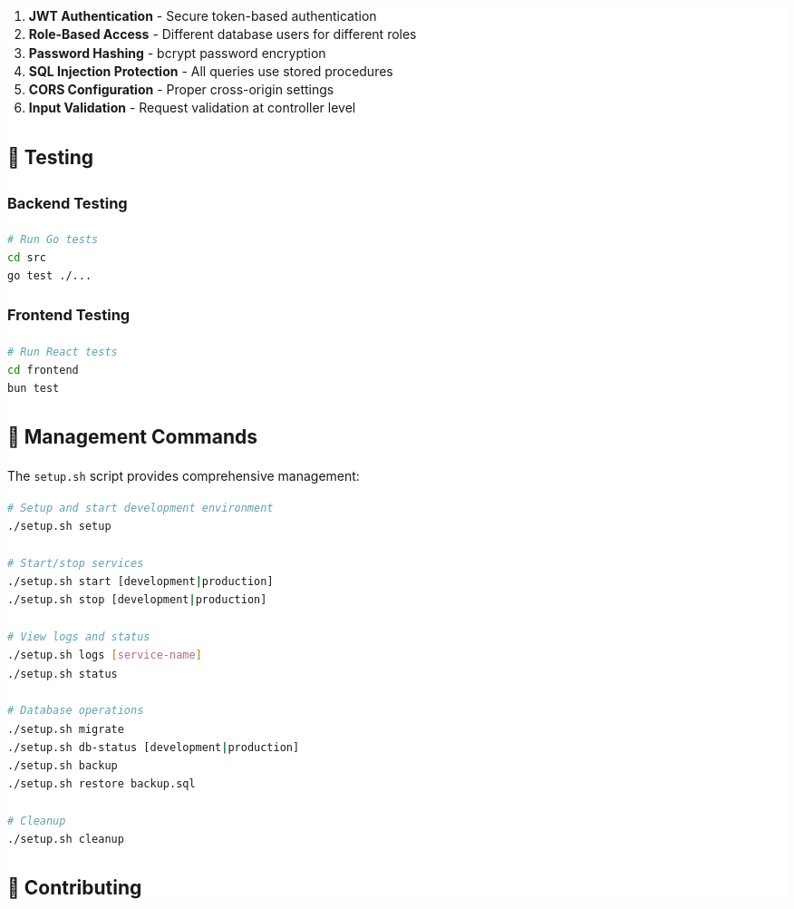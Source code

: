 1. **JWT Authentication** - Secure token-based authentication
2. **Role-Based Access** - Different database users for different roles
3. **Password Hashing** - bcrypt password encryption
4. **SQL Injection Protection** - All queries use stored procedures
5. **CORS Configuration** - Proper cross-origin settings
6. **Input Validation** - Request validation at controller level

## 🧪 Testing

### Backend Testing
```bash
# Run Go tests
cd src
go test ./...
```

### Frontend Testing
```bash
# Run React tests
cd frontend
bun test
```

## 📝 Management Commands

The `setup.sh` script provides comprehensive management:

```bash
# Setup and start development environment
./setup.sh setup

# Start/stop services
./setup.sh start [development|production]
./setup.sh stop [development|production]

# View logs and status
./setup.sh logs [service-name]
./setup.sh status

# Database operations
./setup.sh migrate
./setup.sh db-status [development|production]
./setup.sh backup
./setup.sh restore backup.sql

# Cleanup
./setup.sh cleanup
```

## 🤝 Contributing
